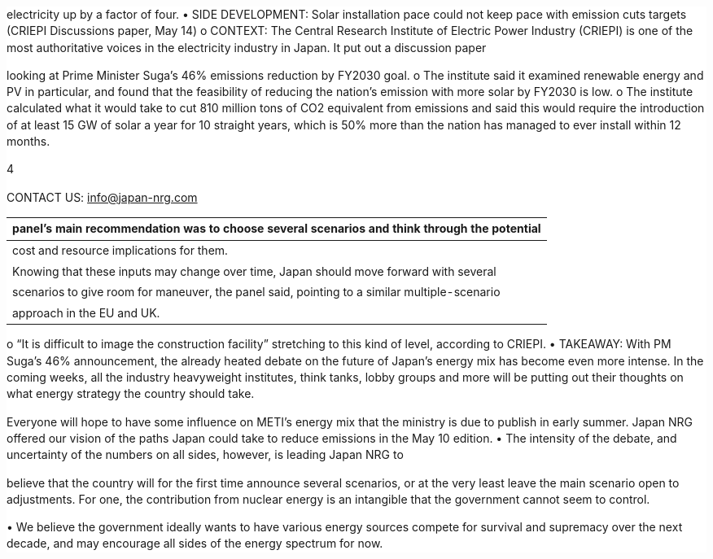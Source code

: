 electricity up by a factor of four.
•  SIDE DEVELOPMENT:
Solar installation pace could not keep pace with emission cuts targets
(CRIEPI Discussions paper, May 14)
o  CONTEXT: The Central Research Institute of Electric Power Industry (CRIEPI) is one of the
most authoritative voices in the electricity industry in Japan. It put out a discussion paper

looking at Prime Minister Suga’s 46% emissions reduction by FY2030 goal.
o  The institute said it examined renewable energy and PV in particular, and found that the
feasibility of reducing the nation’s emission with more solar by FY2030 is low.
o  The institute calculated what it would take to cut 810 million tons of CO2 equivalent from
emissions and said this would require the introduction of at least 15 GW of solar a year
for 10 straight years, which is 50% more than the nation has managed to ever install
within 12 months.



4


CONTACT  US: info@japan-nrg.com

| panel’s main recommendation was to choose several scenarios and think through the potential |
| --- |
| cost and resource implications for them. |
| Knowing that these inputs may change over time, Japan should move forward with several |
| scenarios to give room for maneuver, the panel said, pointing to a similar multiple-scenario |
| approach in the EU and UK. |

o  “It is difficult to image the construction facility” stretching to this kind of level, according
to CRIEPI.
• TAKEAWAY: With PM Suga’s 46% announcement, the already heated debate on the future of Japan’s energy
mix has become even more intense. In the coming weeks, all the industry heavyweight institutes, think tanks,
lobby groups and more will be putting out their thoughts on what energy strategy the country should take.

Everyone will hope to have some influence on METI’s energy mix that the ministry is due to publish in early
summer. Japan NRG offered our vision of the paths Japan could take to reduce emissions in the May 10
edition.
• The intensity of the debate, and uncertainty of the numbers on all sides, however, is leading Japan NRG to

believe that the country will for the first time announce several scenarios, or at the very least leave the main
scenario open to adjustments. For one, the contribution from nuclear energy is an intangible that the
government cannot seem to control.

• We believe the government ideally wants to have various energy sources compete for survival and supremacy
over the next decade, and may encourage all sides of the energy spectrum for now.
